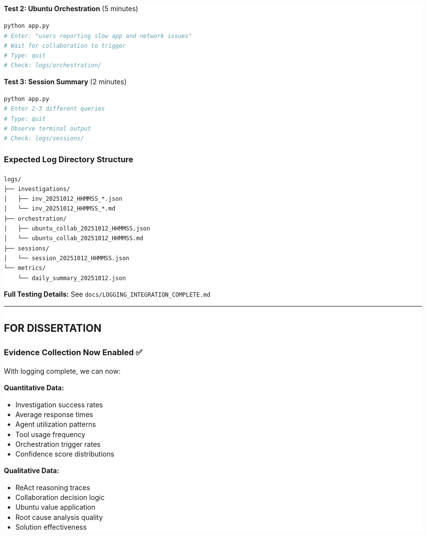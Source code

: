 **Test 2: Ubuntu Orchestration** (5 minutes)
```bash
python app.py
# Enter: "users reporting slow app and network issues"
# Wait for collaboration to trigger
# Type: quit
# Check: logs/orchestration/
```

**Test 3: Session Summary** (2 minutes)
```bash
python app.py
# Enter 2-3 different queries
# Type: quit
# Observe terminal output
# Check: logs/sessions/
```

### Expected Log Directory Structure
```
logs/
├── investigations/
│   ├── inv_20251012_HHMMSS_*.json
│   └── inv_20251012_HHMMSS_*.md
├── orchestration/
│   ├── ubuntu_collab_20251012_HHMMSS.json
│   └── ubuntu_collab_20251012_HHMMSS.md
├── sessions/
│   └── session_20251012_HHMMSS.json
└── metrics/
    └── daily_summary_20251012.json
```

**Full Testing Details:** See `docs/LOGGING_INTEGRATION_COMPLETE.md`

---

## FOR DISSERTATION

### Evidence Collection Now Enabled ✅

With logging complete, we can now:

**Quantitative Data:**
- Investigation success rates
- Average response times
- Agent utilization patterns
- Tool usage frequency
- Orchestration trigger rates
- Confidence score distributions

**Qualitative Data:**
- ReAct reasoning traces
- Collaboration decision logic
- Ubuntu value application
- Root cause analysis quality
- Solution effectiveness
